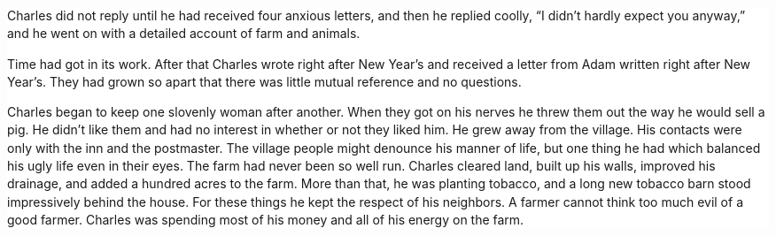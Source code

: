 Charles did not reply until he had received four anxious letters, and then he replied coolly, “I didn’t hardly expect you anyway,” and he went on with a detailed account of farm and animals.

Time had got in its work. After that Charles wrote right after New Year’s and received a letter from Adam written right after New Year’s. They had grown so apart that there was little mutual reference and no questions.

Charles began to keep one slovenly woman after another. When they got on his nerves he threw them out the way he would sell a pig. He didn’t like them and had no interest in whether or not they liked him. He grew away from the village. His contacts were only with the inn and the postmaster. The village people might denounce his manner of life, but one thing he had which balanced his ugly life even in their eyes. The farm had never been so well run. Charles cleared land, built up his walls, improved his drainage, and added a hundred acres to the farm. More than that, he was planting tobacco, and a long new tobacco barn stood impressively behind the house. For these things he kept the respect of his neighbors. A farmer cannot think too much evil of a good farmer. Charles was spending most of his money and all of his energy on the farm.





